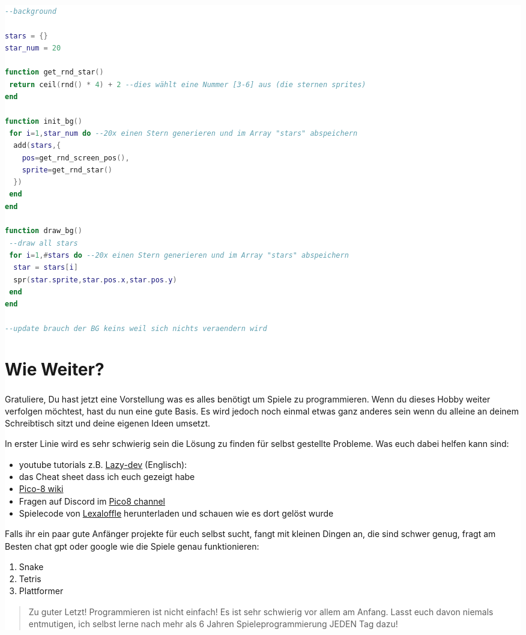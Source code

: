 ```lua
--background

stars = {}
star_num = 20

function get_rnd_star()
 return ceil(rnd() * 4) + 2 --dies wählt eine Nummer [3-6] aus (die sternen sprites)
end

function init_bg()
 for i=1,star_num do --20x einen Stern generieren und im Array "stars" abspeichern
  add(stars,{
    pos=get_rnd_screen_pos(),
    sprite=get_rnd_star()
  })
 end
end

function draw_bg()
 --draw all stars
 for i=1,#stars do --20x einen Stern generieren und im Array "stars" abspeichern
  star = stars[i]
  spr(star.sprite,star.pos.x,star.pos.y)
 end    
end

--update brauch der BG keins weil sich nichts veraendern wird
```

# Wie Weiter?
Gratuliere, Du hast jetzt eine Vorstellung was es alles benötigt um Spiele zu programmieren. Wenn du dieses Hobby weiter verfolgen möchtest, hast du nun eine gute Basis. Es wird jedoch noch einmal etwas ganz anderes sein wenn du alleine an deinem Schreibtisch sitzt und deine eigenen Ideen umsetzt. 

In erster Linie wird es sehr schwierig sein die Lösung zu finden für selbst gestellte Probleme. Was euch dabei helfen kann sind:

- youtube tutorials z.B. [Lazy-dev](https://www.youtube.com/@LazyDevs) (Englisch): 
- das Cheat sheet dass ich euch gezeigt habe
- [Pico-8 wiki](https://pico-8.fandom.com/wiki/Pico-8_Wikia)
- Fragen auf Discord im [Pico8 channel](https://discord.gg/A67ftg9F)
- Spielecode von [Lexaloffle](https://www.lexaloffle.com/pico-8.php) herunterladen und schauen wie es dort gelöst wurde

Falls ihr ein paar gute Anfänger projekte für euch selbst sucht, fangt mit kleinen Dingen an, die sind schwer genug, fragt am Besten chat gpt oder google wie die Spiele genau funktionieren:

1. Snake
2. Tetris
3. Plattformer

> Zu guter Letzt! Programmieren ist nicht einfach! Es ist sehr schwierig vor allem am Anfang. Lasst euch davon niemals entmutigen, ich selbst lerne nach mehr als 6 Jahren Spieleprogrammierung JEDEN Tag dazu! 
 